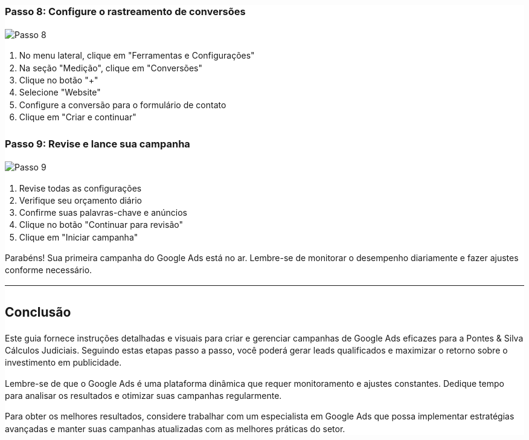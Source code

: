 ### Passo 8: Configure o rastreamento de conversões
![Passo 8](https://i.imgur.com/exemplo8.png)
1. No menu lateral, clique em "Ferramentas e Configurações"
2. Na seção "Medição", clique em "Conversões"
3. Clique no botão "+"
4. Selecione "Website"
5. Configure a conversão para o formulário de contato
6. Clique em "Criar e continuar"

### Passo 9: Revise e lance sua campanha
![Passo 9](https://i.imgur.com/exemplo9.png)
1. Revise todas as configurações
2. Verifique seu orçamento diário
3. Confirme suas palavras-chave e anúncios
4. Clique no botão "Continuar para revisão"
5. Clique em "Iniciar campanha"

Parabéns! Sua primeira campanha do Google Ads está no ar. Lembre-se de monitorar o desempenho diariamente e fazer ajustes conforme necessário.

---

## Conclusão

Este guia fornece instruções detalhadas e visuais para criar e gerenciar campanhas de Google Ads eficazes para a Pontes & Silva Cálculos Judiciais. Seguindo estas etapas passo a passo, você poderá gerar leads qualificados e maximizar o retorno sobre o investimento em publicidade.

Lembre-se de que o Google Ads é uma plataforma dinâmica que requer monitoramento e ajustes constantes. Dedique tempo para analisar os resultados e otimizar suas campanhas regularmente.

Para obter os melhores resultados, considere trabalhar com um especialista em Google Ads que possa implementar estratégias avançadas e manter suas campanhas atualizadas com as melhores práticas do setor.
